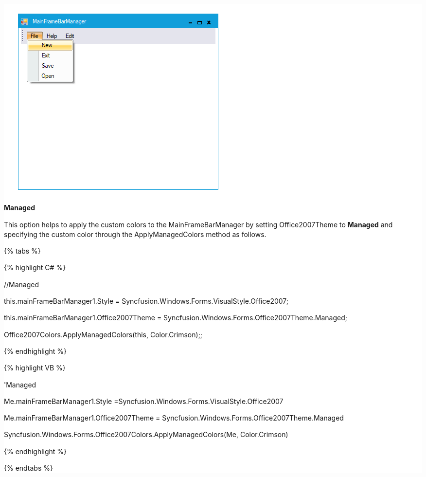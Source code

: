 ![](Overview_images/Overview_img177.png) 

**Managed**

This option helps to apply the custom colors to the MainFrameBarManager by setting Office2007Theme to **Managed** and specifying the custom color through the ApplyManagedColors method as follows.

{% tabs %}

{% highlight C# %}

//Managed

this.mainFrameBarManager1.Style = Syncfusion.Windows.Forms.VisualStyle.Office2007;

this.mainFrameBarManager1.Office2007Theme = Syncfusion.Windows.Forms.Office2007Theme.Managed;

Office2007Colors.ApplyManagedColors(this, Color.Crimson);;


{% endhighlight %}

{% highlight VB %}

'Managed

Me.mainFrameBarManager1.Style =Syncfusion.Windows.Forms.VisualStyle.Office2007

Me.mainFrameBarManager1.Office2007Theme = Syncfusion.Windows.Forms.Office2007Theme.Managed

Syncfusion.Windows.Forms.Office2007Colors.ApplyManagedColors(Me, Color.Crimson)

{% endhighlight %}

{% endtabs %}
